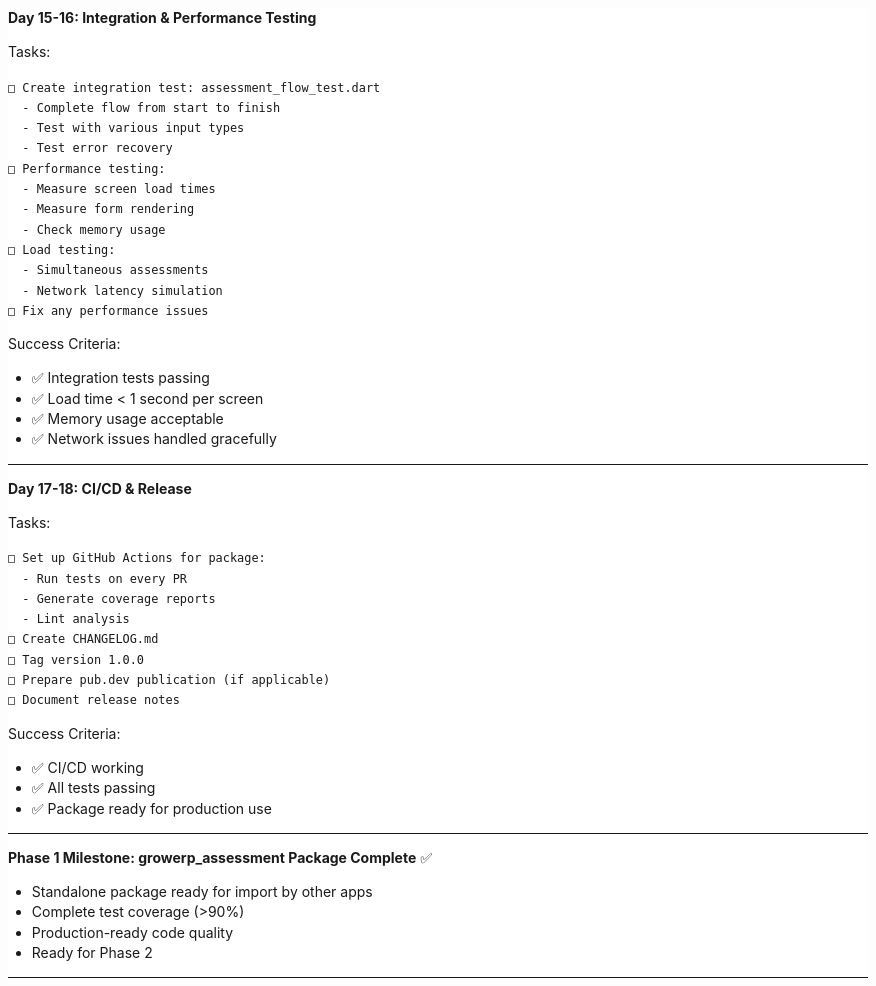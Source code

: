 
**Day 15-16: Integration & Performance Testing**

Tasks:
```
□ Create integration test: assessment_flow_test.dart
  - Complete flow from start to finish
  - Test with various input types
  - Test error recovery
□ Performance testing:
  - Measure screen load times
  - Measure form rendering
  - Check memory usage
□ Load testing:
  - Simultaneous assessments
  - Network latency simulation
□ Fix any performance issues
```

Success Criteria:
- ✅ Integration tests passing
- ✅ Load time < 1 second per screen
- ✅ Memory usage acceptable
- ✅ Network issues handled gracefully

---

**Day 17-18: CI/CD & Release**

Tasks:
```
□ Set up GitHub Actions for package:
  - Run tests on every PR
  - Generate coverage reports
  - Lint analysis
□ Create CHANGELOG.md
□ Tag version 1.0.0
□ Prepare pub.dev publication (if applicable)
□ Document release notes
```

Success Criteria:
- ✅ CI/CD working
- ✅ All tests passing
- ✅ Package ready for production use

---

**Phase 1 Milestone: growerp_assessment Package Complete** ✅
- Standalone package ready for import by other apps
- Complete test coverage (>90%)
- Production-ready code quality
- Ready for Phase 2

---

